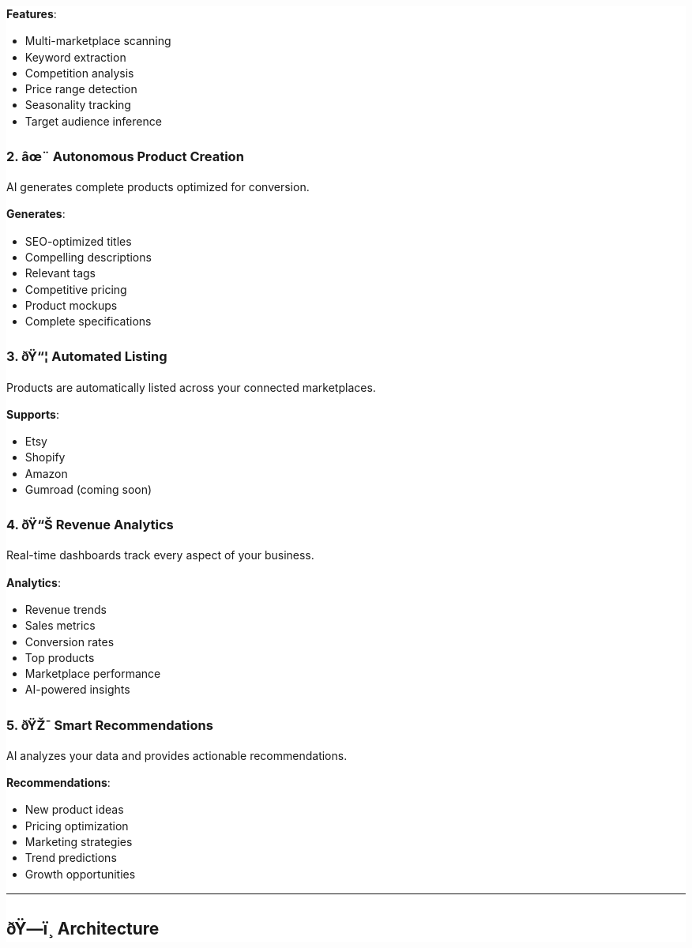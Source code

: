 **Features**:
- Multi-marketplace scanning
- Keyword extraction
- Competition analysis
- Price range detection
- Seasonality tracking
- Target audience inference

### 2. âœ¨ **Autonomous Product Creation**
AI generates complete products optimized for conversion.

**Generates**:
- SEO-optimized titles
- Compelling descriptions
- Relevant tags
- Competitive pricing
- Product mockups
- Complete specifications

### 3. ðŸ“¦ **Automated Listing**
Products are automatically listed across your connected marketplaces.

**Supports**:
- Etsy
- Shopify
- Amazon
- Gumroad (coming soon)

### 4. ðŸ“Š **Revenue Analytics**
Real-time dashboards track every aspect of your business.

**Analytics**:
- Revenue trends
- Sales metrics
- Conversion rates
- Top products
- Marketplace performance
- AI-powered insights

### 5. ðŸŽ¯ **Smart Recommendations**
AI analyzes your data and provides actionable recommendations.

**Recommendations**:
- New product ideas
- Pricing optimization
- Marketing strategies
- Trend predictions
- Growth opportunities

---

## ðŸ—ï¸ Architecture
